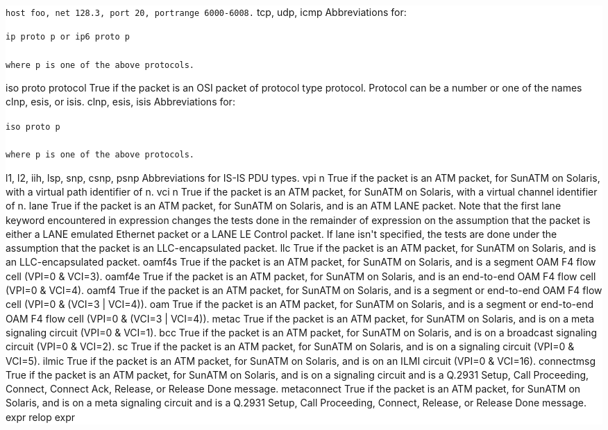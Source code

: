   ```host foo, net 128.3, port 20, portrange 6000-6008.``` 
tcp, udp, icmp
    Abbreviations for:

    ip proto p or ip6 proto p

    where p is one of the above protocols. 
iso proto protocol
    True if the packet is an OSI packet of protocol type protocol. Protocol can be a number or one of the names clnp, esis, or isis. 
clnp, esis, isis
    Abbreviations for:

    iso proto p

    where p is one of the above protocols. 
l1, l2, iih, lsp, snp, csnp, psnp
    Abbreviations for IS-IS PDU types. 
vpi n
    True if the packet is an ATM packet, for SunATM on Solaris, with a virtual path identifier of n. 
vci n
    True if the packet is an ATM packet, for SunATM on Solaris, with a virtual channel identifier of n. 
lane
    True if the packet is an ATM packet, for SunATM on Solaris, and is an ATM LANE packet. Note that the first lane keyword encountered in expression changes the tests done in the remainder of expression on the assumption that the packet is either a LANE emulated Ethernet packet or a LANE LE Control packet. If lane isn't specified, the tests are done under the assumption that the packet is an LLC-encapsulated packet. 
llc
    True if the packet is an ATM packet, for SunATM on Solaris, and is an LLC-encapsulated packet. 
oamf4s
    True if the packet is an ATM packet, for SunATM on Solaris, and is a segment OAM F4 flow cell (VPI=0 & VCI=3). 
oamf4e
    True if the packet is an ATM packet, for SunATM on Solaris, and is an end-to-end OAM F4 flow cell (VPI=0 & VCI=4). 
oamf4
    True if the packet is an ATM packet, for SunATM on Solaris, and is a segment or end-to-end OAM F4 flow cell (VPI=0 & (VCI=3 | VCI=4)). 
oam
    True if the packet is an ATM packet, for SunATM on Solaris, and is a segment or end-to-end OAM F4 flow cell (VPI=0 & (VCI=3 | VCI=4)). 
metac
    True if the packet is an ATM packet, for SunATM on Solaris, and is on a meta signaling circuit (VPI=0 & VCI=1). 
bcc
    True if the packet is an ATM packet, for SunATM on Solaris, and is on a broadcast signaling circuit (VPI=0 & VCI=2). 
sc
    True if the packet is an ATM packet, for SunATM on Solaris, and is on a signaling circuit (VPI=0 & VCI=5). 
ilmic
    True if the packet is an ATM packet, for SunATM on Solaris, and is on an ILMI circuit (VPI=0 & VCI=16). 
connectmsg
    True if the packet is an ATM packet, for SunATM on Solaris, and is on a signaling circuit and is a Q.2931 Setup, Call Proceeding, Connect, Connect Ack, Release, or Release Done message. 
metaconnect
    True if the packet is an ATM packet, for SunATM on Solaris, and is on a meta signaling circuit and is a Q.2931 Setup, Call Proceeding, Connect, Release, or Release Done message. 
expr relop expr
  ```